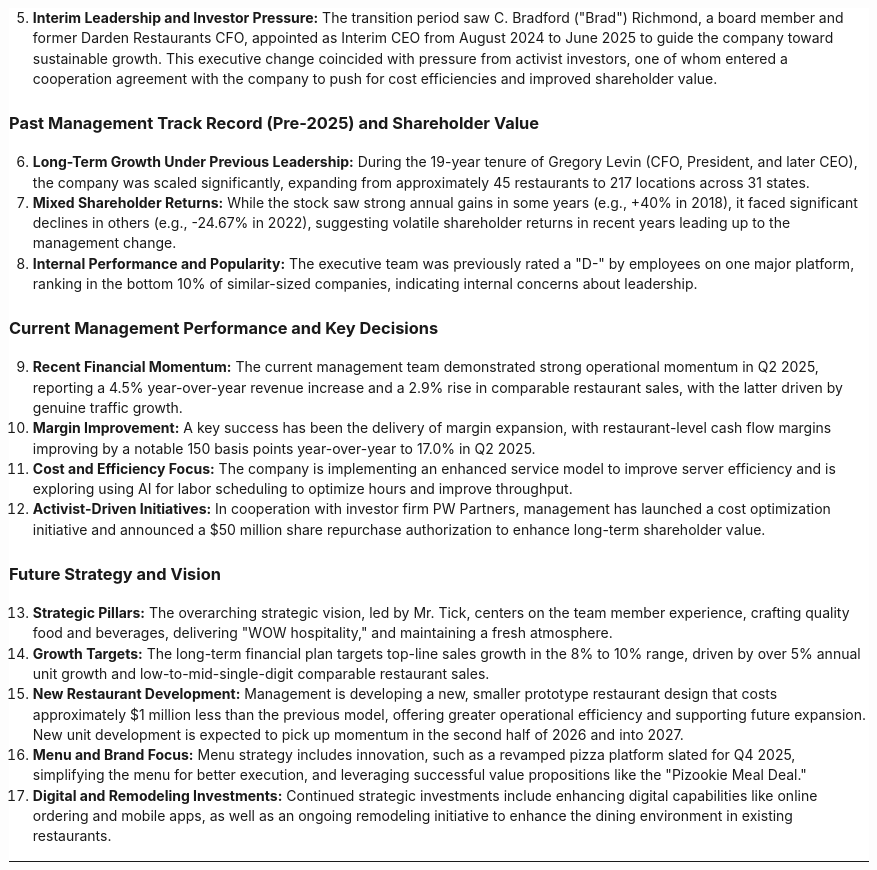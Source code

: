 5.  **Interim Leadership and Investor Pressure:** The transition period saw C. Bradford ("Brad") Richmond, a board member and former Darden Restaurants CFO, appointed as Interim CEO from August 2024 to June 2025 to guide the company toward sustainable growth. This executive change coincided with pressure from activist investors, one of whom entered a cooperation agreement with the company to push for cost efficiencies and improved shareholder value.

### **Past Management Track Record (Pre-2025) and Shareholder Value**

6.  **Long-Term Growth Under Previous Leadership:** During the 19-year tenure of Gregory Levin (CFO, President, and later CEO), the company was scaled significantly, expanding from approximately 45 restaurants to 217 locations across 31 states.
7.  **Mixed Shareholder Returns:** While the stock saw strong annual gains in some years (e.g., +40% in 2018), it faced significant declines in others (e.g., -24.67% in 2022), suggesting volatile shareholder returns in recent years leading up to the management change.
8.  **Internal Performance and Popularity:** The executive team was previously rated a "D-" by employees on one major platform, ranking in the bottom 10% of similar-sized companies, indicating internal concerns about leadership.

### **Current Management Performance and Key Decisions**

9.  **Recent Financial Momentum:** The current management team demonstrated strong operational momentum in Q2 2025, reporting a 4.5% year-over-year revenue increase and a 2.9% rise in comparable restaurant sales, with the latter driven by genuine traffic growth.
10. **Margin Improvement:** A key success has been the delivery of margin expansion, with restaurant-level cash flow margins improving by a notable 150 basis points year-over-year to 17.0% in Q2 2025.
11. **Cost and Efficiency Focus:** The company is implementing an enhanced service model to improve server efficiency and is exploring using AI for labor scheduling to optimize hours and improve throughput.
12. **Activist-Driven Initiatives:** In cooperation with investor firm PW Partners, management has launched a cost optimization initiative and announced a $50 million share repurchase authorization to enhance long-term shareholder value.

### **Future Strategy and Vision**

13. **Strategic Pillars:** The overarching strategic vision, led by Mr. Tick, centers on the team member experience, crafting quality food and beverages, delivering "WOW hospitality," and maintaining a fresh atmosphere.
14. **Growth Targets:** The long-term financial plan targets top-line sales growth in the 8% to 10% range, driven by over 5% annual unit growth and low-to-mid-single-digit comparable restaurant sales.
15. **New Restaurant Development:** Management is developing a new, smaller prototype restaurant design that costs approximately $1 million less than the previous model, offering greater operational efficiency and supporting future expansion. New unit development is expected to pick up momentum in the second half of 2026 and into 2027.
16. **Menu and Brand Focus:** Menu strategy includes innovation, such as a revamped pizza platform slated for Q4 2025, simplifying the menu for better execution, and leveraging successful value propositions like the "Pizookie Meal Deal."
17. **Digital and Remodeling Investments:** Continued strategic investments include enhancing digital capabilities like online ordering and mobile apps, as well as an ongoing remodeling initiative to enhance the dining environment in existing restaurants.

---